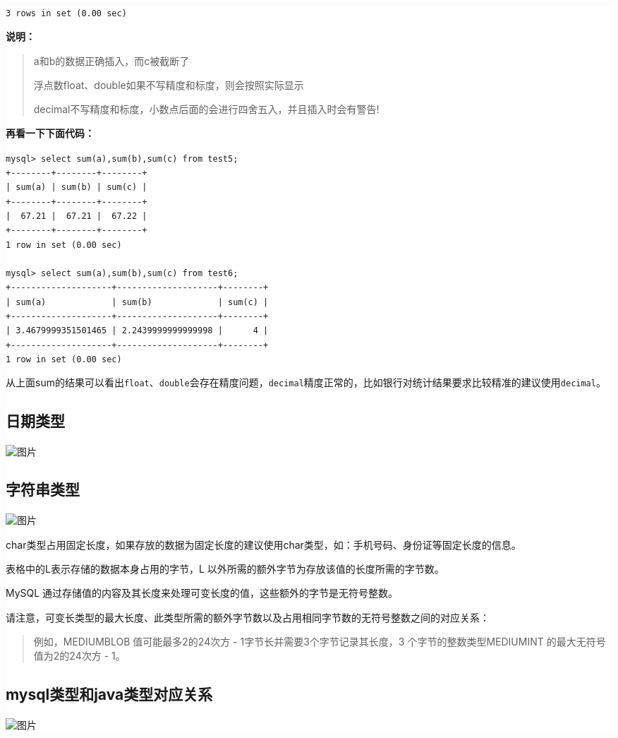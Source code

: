 ```
3 rows in set (0.00 sec)
```

**说明：**

> a和b的数据正确插入，而c被截断了
>
> 浮点数float、double如果不写精度和标度，则会按照实际显示
>
> decimal不写精度和标度，小数点后面的会进行四舍五入，并且插入时会有警告!

**再看一下下面代码：**

```
mysql> select sum(a),sum(b),sum(c) from test5;
+--------+--------+--------+
| sum(a) | sum(b) | sum(c) |
+--------+--------+--------+
|  67.21 |  67.21 |  67.22 |
+--------+--------+--------+
1 row in set (0.00 sec)

mysql> select sum(a),sum(b),sum(c) from test6;
+--------------------+--------------------+--------+
| sum(a)             | sum(b)             | sum(c) |
+--------------------+--------------------+--------+
| 3.4679999351501465 | 2.2439999999999998 |      4 |
+--------------------+--------------------+--------+
1 row in set (0.00 sec)
```

从上面sum的结果可以看出`float`、`double`会存在精度问题，`decimal`精度正常的，比如银行对统计结果要求比较精准的建议使用`decimal`。

## 日期类型

![图片](https://mmbiz.qpic.cn/mmbiz_png/xicEJhWlK06AauZYqVmVjRx775gMGBIbaMSt9coVGdwoJxOZXr2cQAY2lReDBOwx3XLJyicRB6KYlld5WlBYWWicQ/640?wx_fmt=png&tp=webp&wxfrom=5&wx_lazy=1&wx_co=1)

## 字符串类型

![图片](https://mmbiz.qpic.cn/mmbiz_png/xicEJhWlK06AauZYqVmVjRx775gMGBIbaTvZI4iccFvTq9wTQ5CPug3kelEIPS2NDHCW2RlpQrwk4FuTEuvrwNqQ/640?wx_fmt=png&tp=webp&wxfrom=5&wx_lazy=1&wx_co=1)

char类型占用固定长度，如果存放的数据为固定长度的建议使用char类型，如：手机号码、身份证等固定长度的信息。

表格中的L表示存储的数据本身占用的字节，L 以外所需的额外字节为存放该值的长度所需的字节数。

MySQL 通过存储值的内容及其长度来处理可变长度的值，这些额外的字节是无符号整数。

请注意，可变长类型的最大长度、此类型所需的额外字节数以及占用相同字节数的无符号整数之间的对应关系：

> 例如，MEDIUMBLOB 值可能最多2的24次方 - 1字节长并需要3个字节记录其长度，3 个字节的整数类型MEDIUMINT 的最大无符号值为2的24次方 - 1。 

## mysql类型和java类型对应关系

![图片](https://mmbiz.qpic.cn/mmbiz_png/xicEJhWlK06AauZYqVmVjRx775gMGBIban89tfKg1BjwwOtZtMofcb435wvrl6icABKacV5ZphEFHCibjR5tFaepQ/640?wx_fmt=png&tp=webp&wxfrom=5&wx_lazy=1&wx_co=1)
